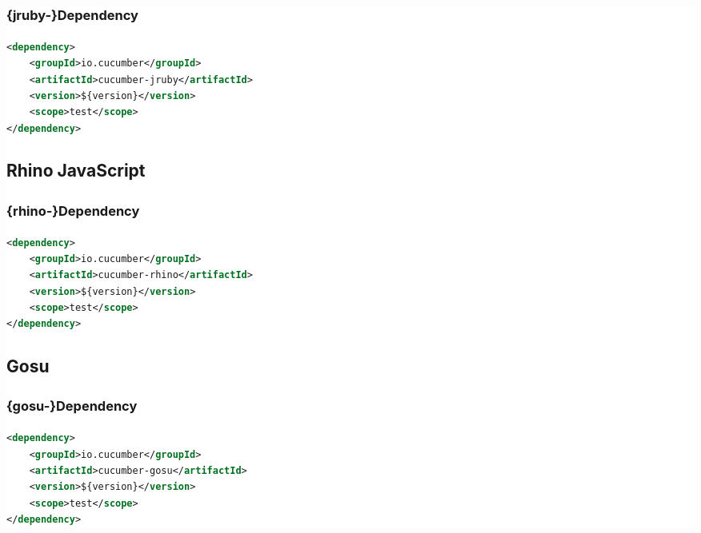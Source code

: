 ### {jruby-}Dependency

```xml
<dependency>
    <groupId>io.cucumber</groupId>
    <artifactId>cucumber-jruby</artifactId>
    <version>${version}</version>
    <scope>test</scope>
</dependency>
```

## Rhino JavaScript

### {rhino-}Dependency

```xml
<dependency>
    <groupId>io.cucumber</groupId>
    <artifactId>cucumber-rhino</artifactId>
    <version>${version}</version>
    <scope>test</scope>
</dependency>
```

## Gosu

### {gosu-}Dependency

```xml
<dependency>
    <groupId>io.cucumber</groupId>
    <artifactId>cucumber-gosu</artifactId>
    <version>${version}</version>
    <scope>test</scope>
</dependency>
```
